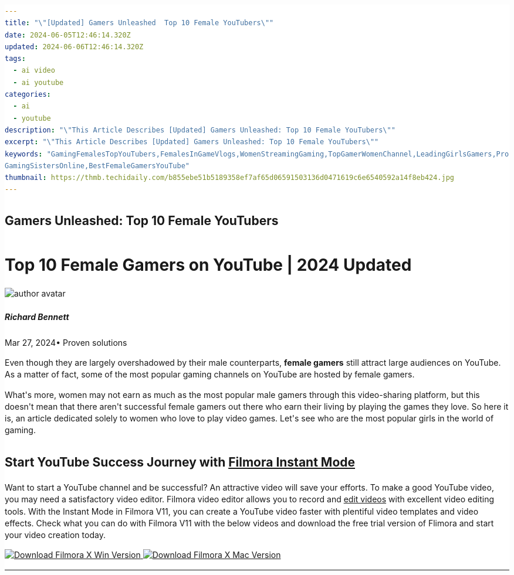 ```yaml
---
title: "\"[Updated] Gamers Unleashed  Top 10 Female YouTubers\""
date: 2024-06-05T12:46:14.320Z
updated: 2024-06-06T12:46:14.320Z
tags:
  - ai video
  - ai youtube
categories:
  - ai
  - youtube
description: "\"This Article Describes [Updated] Gamers Unleashed: Top 10 Female YouTubers\""
excerpt: "\"This Article Describes [Updated] Gamers Unleashed: Top 10 Female YouTubers\""
keywords: "GamingFemalesTopYouTubers,FemalesInGameVlogs,WomenStreamingGaming,TopGamerWomenChannel,LeadingGirlsGamers,ProGamingSistersOnline,BestFemaleGamersYouTube"
thumbnail: https://thmb.techidaily.com/b855ebe51b5189358ef7af65d06591503136d0471619c6e6540592a14f8eb424.jpg
---
```


## Gamers Unleashed: Top 10 Female YouTubers

# Top 10 Female Gamers on YouTube | 2024 Updated

![author avatar](https://images.wondershare.com/filmora/article-images/richard-bennett.jpg)

##### Richard Bennett

 Mar 27, 2024• Proven solutions

Even though they are largely overshadowed by their male counterparts, **female gamers** still attract large audiences on YouTube. As a matter of fact, some of the most popular gaming channels on YouTube are hosted by female gamers.

What's more, women may not earn as much as the most popular male gamers through this video-sharing platform, but this doesn't mean that there aren't successful female gamers out there who earn their living by playing the games they love. So here it is, an article dedicated solely to women who love to play video games. Let's see who are the most popular girls in the world of gaming.

## Start YouTube Success Journey with [Filmora Instant Mode](https://tools.techidaily.com/wondershare/filmora/download/)

Want to start a YouTube channel and be successful? An attractive video will save your efforts. To make a good YouTube video, you may need a satisfactory video editor. Filmora video editor allows you to record and [edit videos](https://tools.techidaily.com/wondershare/filmora/download/) with excellent video editing tools. With the Instant Mode in Filmora V11, you can create a YouTube video faster with plentiful video templates and video effects. Check what you can do with Filmora V11 with the below videos and download the free trial version of Flimora and start your video creation today.

[![Download Filmora X Win Version](https://images.wondershare.com/filmora/guide/download-btn-win.jpg) ](https://tools.techidaily.com/wondershare/filmora/download/) [![Download Filmora X Mac Version](https://images.wondershare.com/filmora/guide/download-btn-mac.jpg) ](https://tools.techidaily.com/wondershare/filmora/download/)

---
